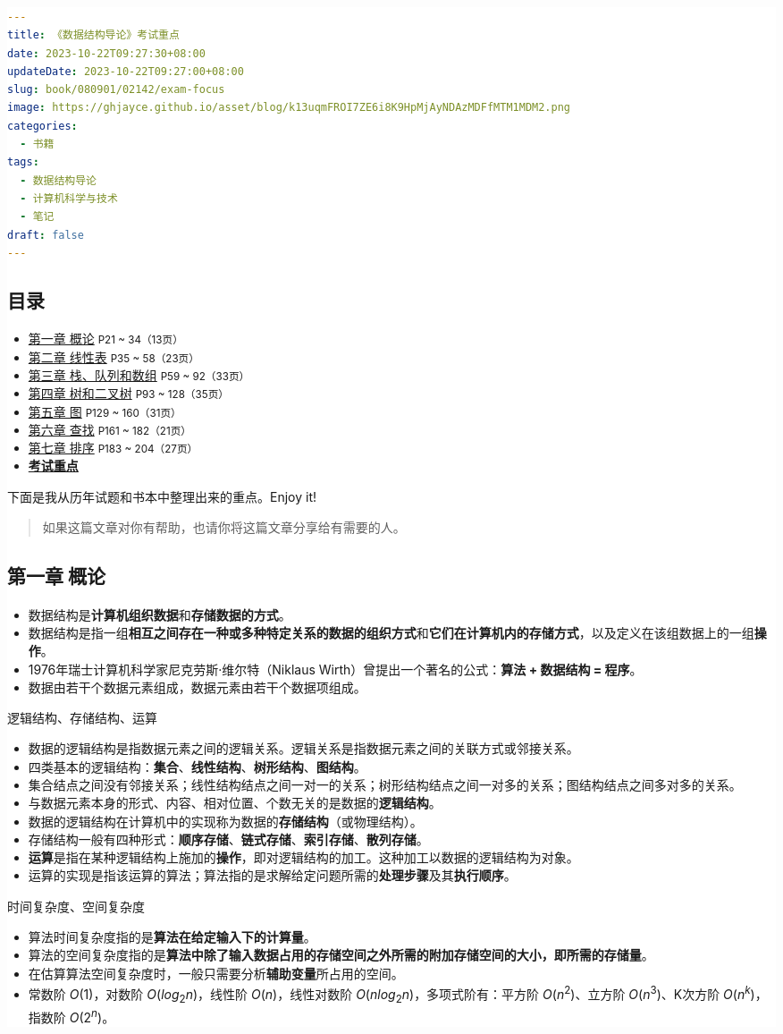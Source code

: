 ```yaml
---
title: 《数据结构导论》考试重点
date: 2023-10-22T09:27:30+08:00
updateDate: 2023-10-22T09:27:00+08:00
slug: book/080901/02142/exam-focus
image: https://ghjayce.github.io/asset/blog/k13uqmFROI7ZE6i8K9HpMjAyNDAzMDFfMTM1MDM2.png
categories:
  - 书籍
tags:
  - 数据结构导论
  - 计算机科学与技术
  - 笔记
draft: false
---
```

## 目录
- [第一章 概论](../chapter1) <small>P21 ~ 34（13页）</small>
- [第二章 线性表](../chapter2) <small>P35 ~ 58（23页）</small>
- [第三章 栈、队列和数组](../chapter3) <small>P59 ~ 92（33页）</small>
- [第四章 树和二叉树](../chapter4) <small>P93 ~ 128（35页）</small>
- [第五章 图](../chapter5) <small>P129 ~ 160（31页）</small>
- [第六章 查找](../chapter6) <small>P161 ~ 182（21页）</small>
- [第七章 排序](../chapter7) <small>P183 ~ 204（27页）</small>
- [**考试重点**](../exam-focus)

下面是我从历年试题和书本中整理出来的重点。Enjoy it!

> 如果这篇文章对你有帮助，也请你将这篇文章分享给有需要的人。
## 第一章 概论
- 数据结构是**计算机组织数据**和**存储数据的方式**。
- 数据结构是指一组**相互之间存在一种或多种特定关系的数据的组织方式**和**它们在计算机内的存储方式**，以及定义在该组数据上的一组**操作**。
- 1976年瑞士计算机科学家尼克劳斯·维尔特（Niklaus Wirth）曾提出一个著名的公式：**算法 + 数据结构 = 程序**。
- 数据由若干个数据元素组成，数据元素由若干个数据项组成。

逻辑结构、存储结构、运算
- 数据的逻辑结构是指数据元素之间的逻辑关系。逻辑关系是指数据元素之间的关联方式或邻接关系。
- 四类基本的逻辑结构：**集合**、**线性结构**、**树形结构**、**图结构**。
- 集合结点之间没有邻接关系；线性结构结点之间一对一的关系；树形结构结点之间一对多的关系；图结构结点之间多对多的关系。
- 与数据元素本身的形式、内容、相对位置、个数无关的是数据的**逻辑结构**。
- 数据的逻辑结构在计算机中的实现称为数据的**存储结构**（或物理结构）。
- 存储结构一般有四种形式：**顺序存储**、**链式存储**、**索引存储**、**散列存储**。
- **运算**是指在某种逻辑结构上施加的**操作**，即对逻辑结构的加工。这种加工以数据的逻辑结构为对象。
- 运算的实现是指该运算的算法；算法指的是求解给定问题所需的**处理步骤**及其**执行顺序**。

时间复杂度、空间复杂度
- 算法时间复杂度指的是**算法在给定输入下的计算量**。
- 算法的空间复杂度指的是**算法中除了输入数据占用的存储空间之外所需的附加存储空间的大小，即所需的存储量**。
- 在估算算法空间复杂度时，一般只需要分析**辅助变量**所占用的空间。
- 常数阶 $O(1)$，对数阶 $O(log_{2}n)$，线性阶 $O(n)$，线性对数阶 $O(nlog_{2}n)$，多项式阶有：平方阶 $O(n^2)$、立方阶 $O(n^3)$、K次方阶 $O(n^k)$，指数阶 $O(2^n)$。
